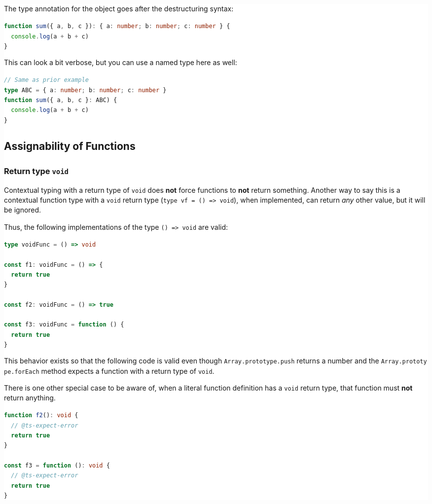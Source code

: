 The type annotation for the object goes after the destructuring syntax:

```ts
function sum({ a, b, c }): { a: number; b: number; c: number } {
  console.log(a + b + c)
}
```

This can look a bit verbose, but you can use a named type here as well:

```ts
// Same as prior example
type ABC = { a: number; b: number; c: number }
function sum({ a, b, c }: ABC) {
  console.log(a + b + c)
}
```

## Assignability of Functions

### Return type `void`

Contextual typing with a return type of `void` does **not** force functions to **not** return something. Another way to say this is a contextual function type with a `void` return type (`type vf = () => void`), when implemented, can return _any_ other value, but it will be ignored.

Thus, the following implementations of the type `() => void` are valid:

```ts
type voidFunc = () => void

const f1: voidFunc = () => {
  return true
}

const f2: voidFunc = () => true

const f3: voidFunc = function () {
  return true
}
```

This behavior exists so that the following code is valid even though `Array.prototype.push` returns a number and the `Array.prototype.forEach` method expects a function with a return type of `void`.

There is one other special case to be aware of, when a literal function definition has a `void` return type, that function must **not** return anything.

```ts
function f2(): void {
  // @ts-expect-error
  return true
}

const f3 = function (): void {
  // @ts-expect-error
  return true
}
```
